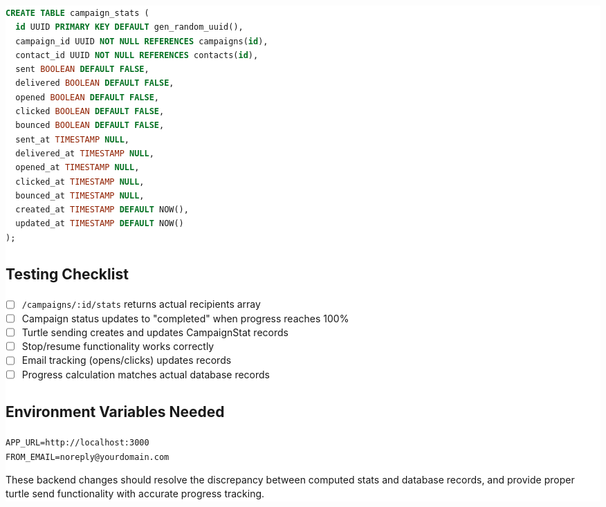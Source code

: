 ```sql
CREATE TABLE campaign_stats (
  id UUID PRIMARY KEY DEFAULT gen_random_uuid(),
  campaign_id UUID NOT NULL REFERENCES campaigns(id),
  contact_id UUID NOT NULL REFERENCES contacts(id),
  sent BOOLEAN DEFAULT FALSE,
  delivered BOOLEAN DEFAULT FALSE,
  opened BOOLEAN DEFAULT FALSE,
  clicked BOOLEAN DEFAULT FALSE,
  bounced BOOLEAN DEFAULT FALSE,
  sent_at TIMESTAMP NULL,
  delivered_at TIMESTAMP NULL,
  opened_at TIMESTAMP NULL,
  clicked_at TIMESTAMP NULL,
  bounced_at TIMESTAMP NULL,
  created_at TIMESTAMP DEFAULT NOW(),
  updated_at TIMESTAMP DEFAULT NOW()
);
```

## Testing Checklist

- [ ] `/campaigns/:id/stats` returns actual recipients array
- [ ] Campaign status updates to "completed" when progress reaches 100%
- [ ] Turtle sending creates and updates CampaignStat records
- [ ] Stop/resume functionality works correctly
- [ ] Email tracking (opens/clicks) updates records
- [ ] Progress calculation matches actual database records

## Environment Variables Needed

```env
APP_URL=http://localhost:3000
FROM_EMAIL=noreply@yourdomain.com
```

These backend changes should resolve the discrepancy between computed stats and database records, and provide proper turtle send functionality with accurate progress tracking.
